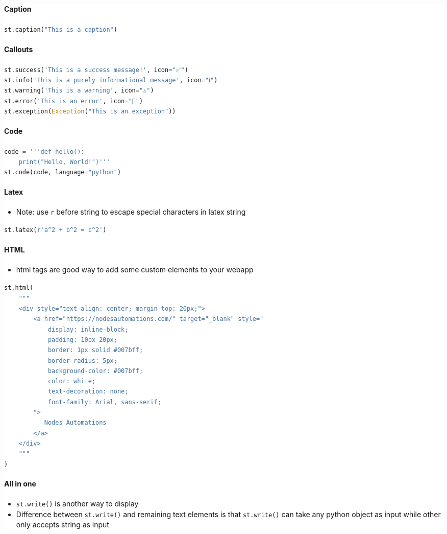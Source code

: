 #### Caption
```python
st.caption("This is a caption")
```

#### Callouts
```python
st.success('This is a success message!', icon="✅")
st.info('This is a purely informational message', icon="ℹ️")
st.warning('This is a warning', icon="⚠️")
st.error('This is an error', icon="🚨")
st.exception(Exception("This is an exception"))
```

#### Code
```python
code = '''def hello():
    print("Hello, World!")'''
st.code(code, language="python")
```
#### Latex
- Note: use `r` before string to escape special characters in latex string

```python
st.latex(r'a^2 + b^2 = c^2')
```
#### HTML
- html tags are good way to add some custom elements to your webapp 

```python
st.html(
    """
    <div style="text-align: center; margin-top: 20px;">
        <a href="https://nodesautomations.com/" target="_blank" style="
            display: inline-block;
            padding: 10px 20px;
            border: 1px solid #007bff;
            border-radius: 5px;
            background-color: #007bff;
            color: white;
            text-decoration: none;
            font-family: Arial, sans-serif;
        ">
           Nodes Automations
        </a>
    </div>
    """
)
```

#### All in one
- `st.write()` is another way to display 
- Difference between `st.write()` and remaining text elements is that `st.write()` can take any python object as input while other only accepts string as input
